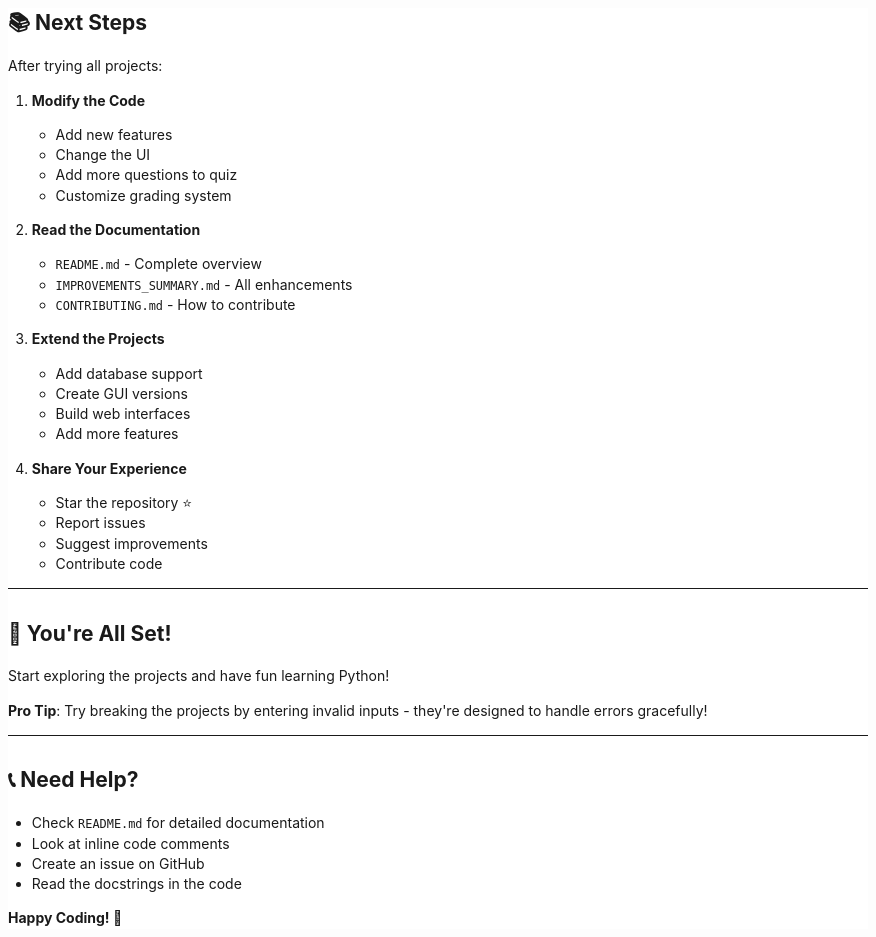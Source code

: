## 📚 Next Steps

After trying all projects:

1. **Modify the Code**

   - Add new features
   - Change the UI
   - Add more questions to quiz
   - Customize grading system

2. **Read the Documentation**

   - `README.md` - Complete overview
   - `IMPROVEMENTS_SUMMARY.md` - All enhancements
   - `CONTRIBUTING.md` - How to contribute

3. **Extend the Projects**

   - Add database support
   - Create GUI versions
   - Build web interfaces
   - Add more features

4. **Share Your Experience**
   - Star the repository ⭐
   - Report issues
   - Suggest improvements
   - Contribute code

---

## 🎉 You're All Set!

Start exploring the projects and have fun learning Python!

**Pro Tip**: Try breaking the projects by entering invalid inputs - they're designed to handle errors gracefully!

---

## 📞 Need Help?

- Check `README.md` for detailed documentation
- Look at inline code comments
- Create an issue on GitHub
- Read the docstrings in the code

**Happy Coding! 🚀**

